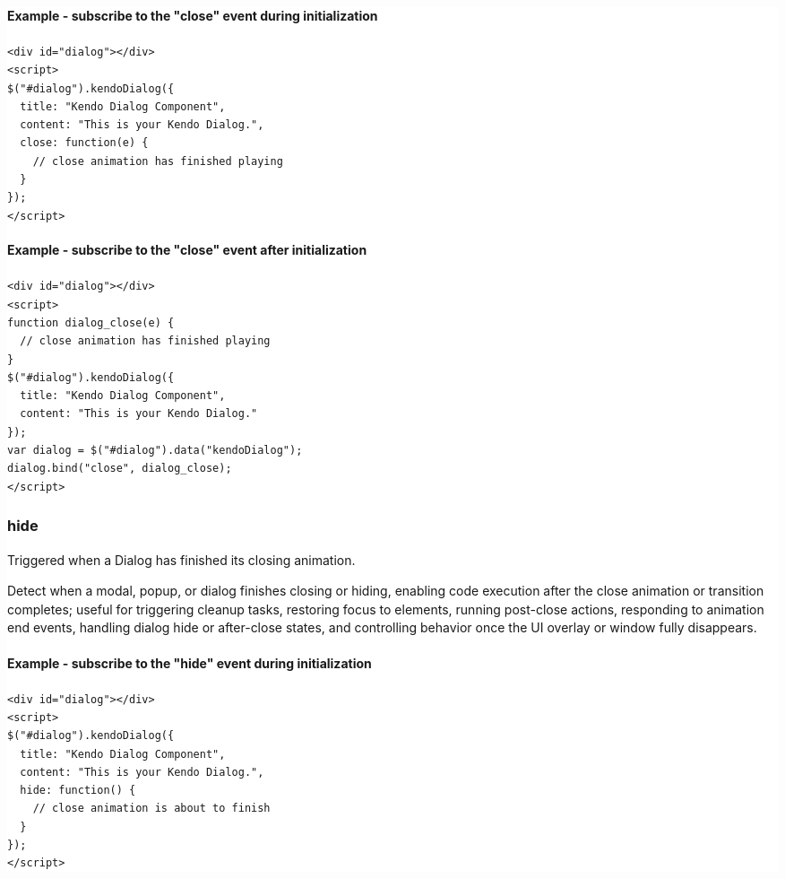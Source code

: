 #### Example - subscribe to the "close" event during initialization

    <div id="dialog"></div>
    <script>
    $("#dialog").kendoDialog({
      title: "Kendo Dialog Component",
      content: "This is your Kendo Dialog.",
      close: function(e) {
        // close animation has finished playing
      }
    });
    </script>

#### Example - subscribe to the "close" event after initialization

    <div id="dialog"></div>
    <script>
    function dialog_close(e) {
      // close animation has finished playing
    }
    $("#dialog").kendoDialog({
      title: "Kendo Dialog Component",
      content: "This is your Kendo Dialog."
    });
    var dialog = $("#dialog").data("kendoDialog");
    dialog.bind("close", dialog_close);
    </script>

### hide

Triggered when a Dialog has finished its closing animation.


<div class="meta-api-description">
Detect when a modal, popup, or dialog finishes closing or hiding, enabling code execution after the close animation or transition completes; useful for triggering cleanup tasks, restoring focus to elements, running post-close actions, responding to animation end events, handling dialog hide or after-close states, and controlling behavior once the UI overlay or window fully disappears.
</div>

#### Example - subscribe to the "hide" event during initialization

    <div id="dialog"></div>
    <script>
    $("#dialog").kendoDialog({
      title: "Kendo Dialog Component",
      content: "This is your Kendo Dialog.",
      hide: function() {
        // close animation is about to finish
      }
    });
    </script>
